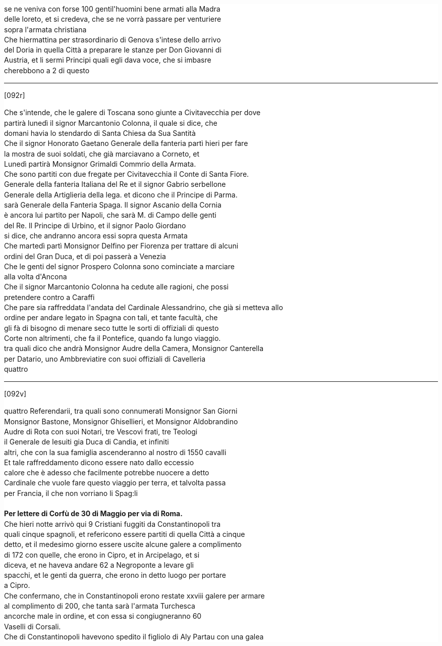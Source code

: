 se ne veniva con forse 100 gentil'huomini bene armati alla Madra  
delle loreto, et si credeva, che se ne vorrà passare per venturiere  
sopra l'armata christiana  
Che hiermattina per strasordinario di Genova s'intese dello arrivo  
del Doria in quella Città a preparare le stanze per Don Giovanni di  
Austria, et li sermi Principi quali egli dava voce, che si imbasre  
cherebbono a 2 di questo  
  
---  

[092r]  
  
  
Che s'intende, che le galere di Toscana sono giunte a Civitavecchia per dove  
partirà lunedì il signor Marcantonio Colonna, il quale si dice, che  
domani havia lo stendardo di Santa Chiesa da Sua Santità  
Che il signor Honorato Gaetano Generale della fanteria partì hieri per fare  
la mostra de suoi soldati, che già marciavano a Corneto, et  
Lunedì partirà Monsignor Grimaldi Commrio della Armata.  
Che sono partiti con due fregate per Civitavecchia il Conte di Santa Fiore.  
Generale della fanteria Italiana del Re et il signor Gabrio serbellone  
Generale della Artiglieria della lega. et dicono che il Principe di Parma.  
sarà Generale della Fanteria Spaga. Il signor Ascanio della Cornia  
è ancora lui partito per Napoli, che sarà M. di Campo delle genti  
del Re. Il Principe di Urbino, et il signor Paolo Giordano  
si dice, che andranno ancora essi sopra questa Armata  
Che martedì partì Monsignor Delfino per Fiorenza per trattare di alcuni  
ordini del Gran Duca, et di poi passerà a Venezia  
Che le genti del signor Prospero Colonna sono cominciate a marciare  
alla volta d'Ancona  
Che il signor Marcantonio Colonna ha cedute alle ragioni, che possi  
pretendere contro a Caraffi  
Che pare sia raffreddata l'andata del Cardinale Alessandrino, che già si metteva allo  
ordine per andare legato in Spagna con tali, et tante facultà, che  
gli fà di bisogno di menare seco tutte le sorti di offiziali di questo  
Corte non altrimenti, che fa il Pontefice, quando fa lungo viaggio.  
tra quali dico che andrà Monsignor Audre della Camera, Monsignor Canterella  
per Datario, uno Ambbreviatire con suoi offiziali di Cavelleria  
quattro  
  
---  

[092v]  
  
  
quattro Referendarii, tra quali sono connumerati Monsignor San Giorni  
Monsignor Bastone, Monsignor Ghisellieri, et Monsignor Aldobrandino  
Audre di Rota con suoi Notari, tre Vescovi frati, tre Teologi  
il Generale de Iesuiti gia Duca di Candia, et infiniti  
altri, che con la sua famiglia ascenderanno al nostro di 1550 cavalli  
Et tale raffreddamento dicono essere nato dallo eccessio  
calore che è adesso che facilmente potrebbe nuocere a detto  
Cardinale che vuole fare questo viaggio per terra, et talvolta passa  
per Francia, il che non vorriano li Spag:li  
<br/><strong>Per lettere di Corfù de 30 di Maggio per via di Roma.</strong>  
Che hieri notte arrivò qui 9 Cristiani fuggiti da Constantinopoli tra  
quali cinque spagnoli, et refericono essere partiti di quella Città a cinque  
detto, et il medesimo giorno essere uscite alcune galere a complimento  
di 172 con quelle, che erono in Cipro, et in Arcipelago, et si  
diceva, et ne haveva andare 62 a Negroponte a levare gli  
spacchi, et le genti da guerra, che erono in detto luogo per portare  
a Cipro.  
Che confermano, che in Constantinopoli erono restate xxviii galere per armare  
al complimento di 200, che tanta sarà l'armata Turchesca  
ancorche male in ordine, et con essa si congiugneranno 60  
Vaselli di Corsali.  
Che di Constantinopoli havevono spedito il figliolo di Aly Partau con una galea  